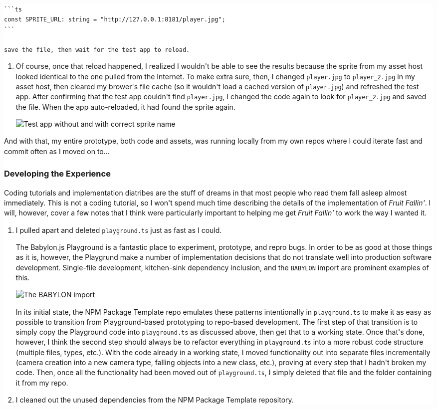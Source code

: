     ```ts
    const SPRITE_URL: string = "http://127.0.0.1:8181/player.jpg";
    ```

    save the file, then wait for the test app to reload.
1.  Of course, once that reload happened, I realized I wouldn't be able
    to see the results because the sprite from my asset host looked 
    identical to the one pulled from the Internet. To make extra sure, 
    then, I changed `player.jpg` to `player_2.jpg` in my asset host,
    then cleared my brower's file cache (so it wouldn't load a cached
    version of `player.jpg`) and refreshed the test app. After confirming
    that the test app couldn't find `player.jpg`, I changed the code again
    to look for `player_2.jpg` and saved the file. When the app 
    auto-reloaded, it had found the sprite again.

    ![Test app without and with correct sprite name](/img/devVignettes/fruitFalling/15_wrong_name_right_name.jpg!500)

And with that, my entire prototype, both code and assets, was running 
locally from my own repos where I could iterate fast and commit often
as I moved on to...

### Developing the Experience

Coding tutorials and implementation diatribes are the stuff of dreams in 
that most people who read them fall asleep almost immediately. This is not 
a coding tutorial, so I won't spend much time describing the details of the
implementation of *Fruit Fallin'*. I will, however, cover a few notes that
I think were particularly important to helping me get *Fruit Fallin'* to
work the way I wanted it.


1.	I pulled apart and deleted `playground.ts` just as fast as I could.
    
    The Babylon.js Playground is a fantastic place to experiment, prototype,
    and repro bugs. In order to be as good at those things as it is, 
    however, the Playgrund make a number of implementation decisions that
    do not translate well into production software development. Single-file
    development, kitchen-sink dependency inclusion, and the `BABYLON` 
    import are prominent examples of this.

    ![The BABYLON import](/img/devVignettes/fruitFalling/16_babylon_import.jpg!350)

    In its initial state, the NPM Package Template repo emulates these 
    patterns intentionally in `playground.ts` to make it as easy as 
    possible to transition from Playground-based prototyping to repo-based 
    development. The first step of that transition is to simply copy the
    Playground code into `playground.ts` as discussed above, then get that
    to a working state. Once that's done, however, I think the second step
    should always be to refactor everything in `playground.ts` into a more
    robust code structure (multiple files, types, etc.). With the code 
    already in a working state, I moved functionality out into separate 
    files incrementally (camera creation into a new camera type, falling
    objects into a new class, etc.), proving at every step that I hadn't
    broken my code. Then, once all the functionality had been moved out
    of `playground.ts`, I simply deleted that file and the folder 
    containing it from my repo.
1.  I cleaned out the unused dependencies from the NPM Package Template
    repository.
